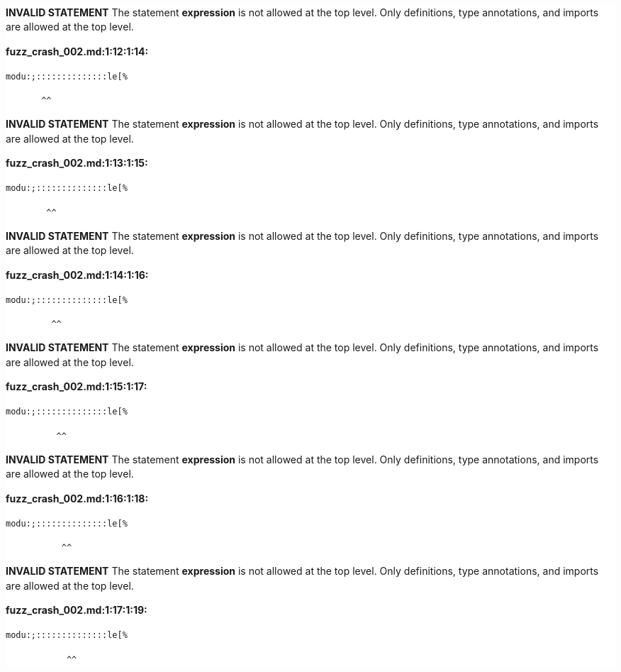 
**INVALID STATEMENT**
The statement **expression** is not allowed at the top level.
Only definitions, type annotations, and imports are allowed at the top level.

**fuzz_crash_002.md:1:12:1:14:**
```roc
modu:;::::::::::::::le[%
```
           ^^


**INVALID STATEMENT**
The statement **expression** is not allowed at the top level.
Only definitions, type annotations, and imports are allowed at the top level.

**fuzz_crash_002.md:1:13:1:15:**
```roc
modu:;::::::::::::::le[%
```
            ^^


**INVALID STATEMENT**
The statement **expression** is not allowed at the top level.
Only definitions, type annotations, and imports are allowed at the top level.

**fuzz_crash_002.md:1:14:1:16:**
```roc
modu:;::::::::::::::le[%
```
             ^^


**INVALID STATEMENT**
The statement **expression** is not allowed at the top level.
Only definitions, type annotations, and imports are allowed at the top level.

**fuzz_crash_002.md:1:15:1:17:**
```roc
modu:;::::::::::::::le[%
```
              ^^


**INVALID STATEMENT**
The statement **expression** is not allowed at the top level.
Only definitions, type annotations, and imports are allowed at the top level.

**fuzz_crash_002.md:1:16:1:18:**
```roc
modu:;::::::::::::::le[%
```
               ^^


**INVALID STATEMENT**
The statement **expression** is not allowed at the top level.
Only definitions, type annotations, and imports are allowed at the top level.

**fuzz_crash_002.md:1:17:1:19:**
```roc
modu:;::::::::::::::le[%
```
                ^^
